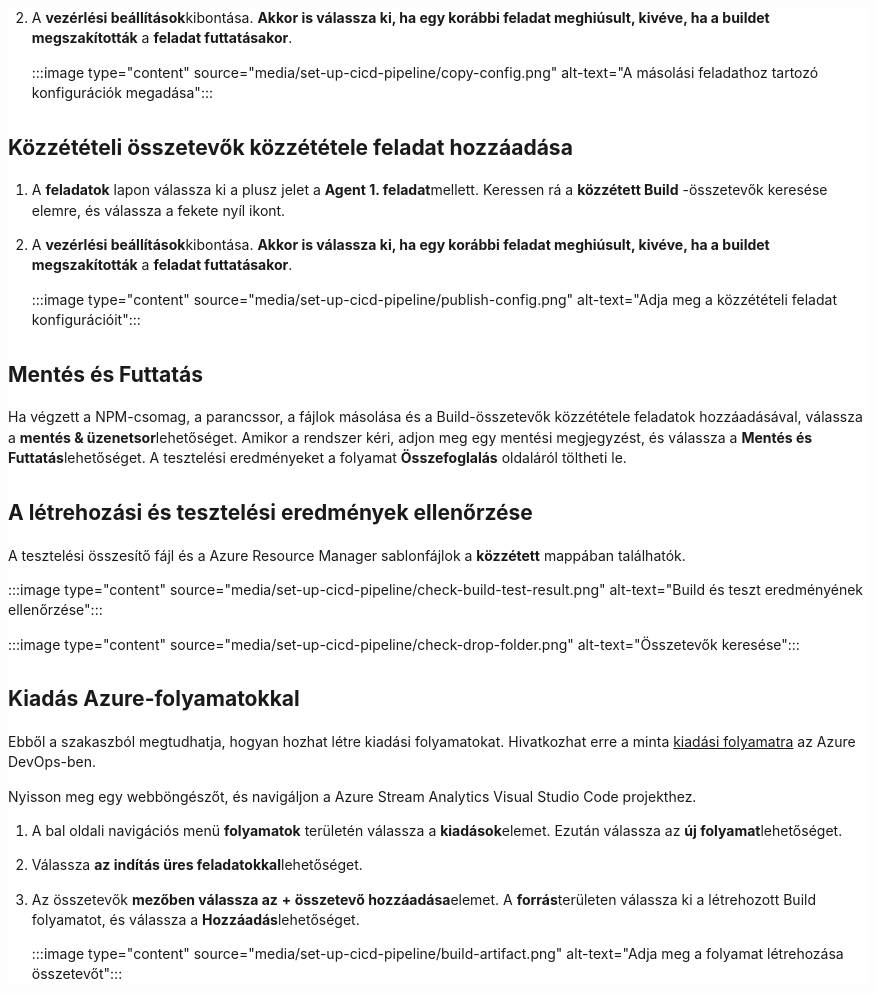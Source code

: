 2. A **vezérlési beállítások**kibontása. **Akkor is válassza ki, ha egy korábbi feladat meghiúsult, kivéve, ha a buildet megszakították** a **feladat futtatásakor**.

   :::image type="content" source="media/set-up-cicd-pipeline/copy-config.png" alt-text="A másolási feladathoz tartozó konfigurációk megadása":::

## <a name="add-a-publish-build-artifacts-task"></a>Közzétételi összetevők közzététele feladat hozzáadása

1. A **feladatok** lapon válassza ki a plusz jelet a **Agent 1. feladat**mellett. Keressen rá a **közzétett Build** -összetevők keresése elemre, és válassza a fekete nyíl ikont.

2. A **vezérlési beállítások**kibontása. **Akkor is válassza ki, ha egy korábbi feladat meghiúsult, kivéve, ha a buildet megszakították** a **feladat futtatásakor**.

   :::image type="content" source="media/set-up-cicd-pipeline/publish-config.png" alt-text="Adja meg a közzétételi feladat konfigurációit":::

## <a name="save-and-run"></a>Mentés és Futtatás

Ha végzett a NPM-csomag, a parancssor, a fájlok másolása és a Build-összetevők közzététele feladatok hozzáadásával, válassza a **mentés & üzenetsor**lehetőséget. Amikor a rendszer kéri, adjon meg egy mentési megjegyzést, és válassza a **Mentés és Futtatás**lehetőséget. A tesztelési eredményeket a folyamat **Összefoglalás** oldaláról töltheti le.

## <a name="check-the-build-and-test-results"></a>A létrehozási és tesztelési eredmények ellenőrzése

A tesztelési összesítő fájl és a Azure Resource Manager sablonfájlok a **közzétett** mappában találhatók.

   :::image type="content" source="media/set-up-cicd-pipeline/check-build-test-result.png" alt-text="Build és teszt eredményének ellenőrzése":::

   :::image type="content" source="media/set-up-cicd-pipeline/check-drop-folder.png" alt-text="Összetevők keresése":::

## <a name="release-with-azure-pipelines"></a>Kiadás Azure-folyamatokkal

Ebből a szakaszból megtudhatja, hogyan hozhat létre kiadási folyamatokat. Hivatkozhat erre a minta [kiadási folyamatra](https://dev.azure.com/wenyzou/azure-streamanalytics-cicd-demo/_release?_a=releases&view=mine&definitionId=2&preserve-view=true) az Azure DevOps-ben.

Nyisson meg egy webböngészőt, és navigáljon a Azure Stream Analytics Visual Studio Code projekthez.

1. A bal oldali navigációs menü **folyamatok** területén válassza a **kiadások**elemet. Ezután válassza az **új folyamat**lehetőséget.

2. Válassza **az indítás üres feladatokkal**lehetőséget.

3. Az összetevők **mezőben válassza az** **+ összetevő hozzáadása**elemet. A **forrás**területen válassza ki a létrehozott Build folyamatot, és válassza a **Hozzáadás**lehetőséget.

   :::image type="content" source="media/set-up-cicd-pipeline/build-artifact.png" alt-text="Adja meg a folyamat létrehozása összetevőt":::
